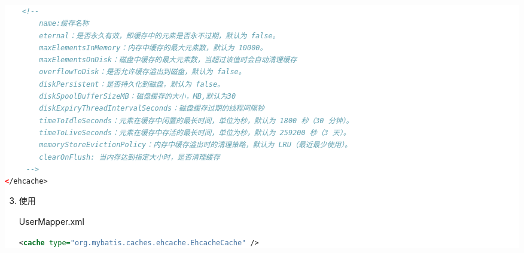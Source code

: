    ~~~xml
       <!--
           name:缓存名称
           eternal：是否永久有效，即缓存中的元素是否永不过期，默认为 false。
           maxElementsInMemory：内存中缓存的最大元素数，默认为 10000。
           maxElementsOnDisk：磁盘中缓存的最大元素数，当超过该值时会自动清理缓存
           overflowToDisk：是否允许缓存溢出到磁盘，默认为 false。
           diskPersistent：是否持久化到磁盘，默认为 false。
           diskSpoolBufferSizeMB：磁盘缓存的大小，MB,默认为30
           diskExpiryThreadIntervalSeconds：磁盘缓存过期的线程间隔秒
           timeToIdleSeconds：元素在缓存中闲置的最长时间，单位为秒，默认为 1800 秒（30 分钟）。
           timeToLiveSeconds：元素在缓存中存活的最长时间，单位为秒，默认为 259200 秒（3 天）。
           memoryStoreEvictionPolicy：内存中缓存溢出时的清理策略，默认为 LRU（最近最少使用）。
           clearOnFlush: 当内存达到指定大小时，是否清理缓存
        -->
   </ehcache>
   ~~~

3. 使用

   UserMapper.xml

   ~~~xml
   <cache type="org.mybatis.caches.ehcache.EhcacheCache" />
   ~~~

   
